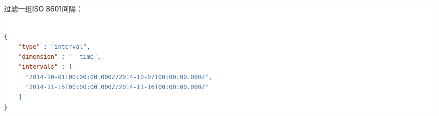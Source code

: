 过滤一组ISO 8601间隔：

```json

{
    "type" : "interval",
    "dimension" : "__time",
    "intervals" : [
      "2014-10-01T00:00:00.000Z/2014-10-07T00:00:00.000Z",
      "2014-11-15T00:00:00.000Z/2014-11-16T00:00:00.000Z"
    ]
}
```